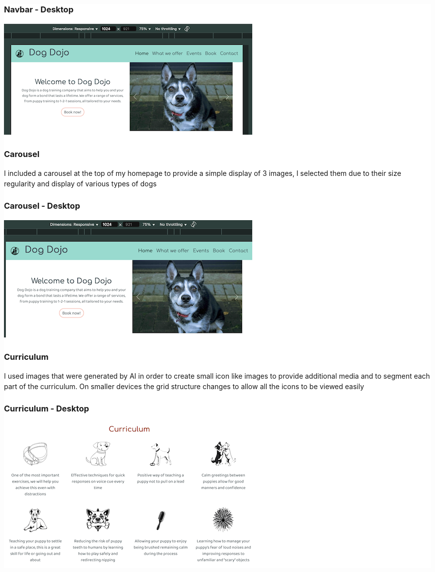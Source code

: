 ### Navbar - Desktop

![Navbar on Desktop](assets/images/navbar-desktop.png)

### Carousel

I included a carousel at the top of my homepage to provide a simple display of 3 images, I selected them due to their size regularity and display of various types of dogs

### Carousel - Desktop

![Carousel on Desktop](assets/images/carousel-desktop.png)

### Curriculum

I used images that were generated by AI in order to create small icon like images to provide additional media and to segment each part of the curriculum. On smaller devices the grid structure changes to allow all the icons to be viewed easily

### Curriculum - Desktop

![Curriculum Desktop](assets/images/curriculum-desktop.png)
